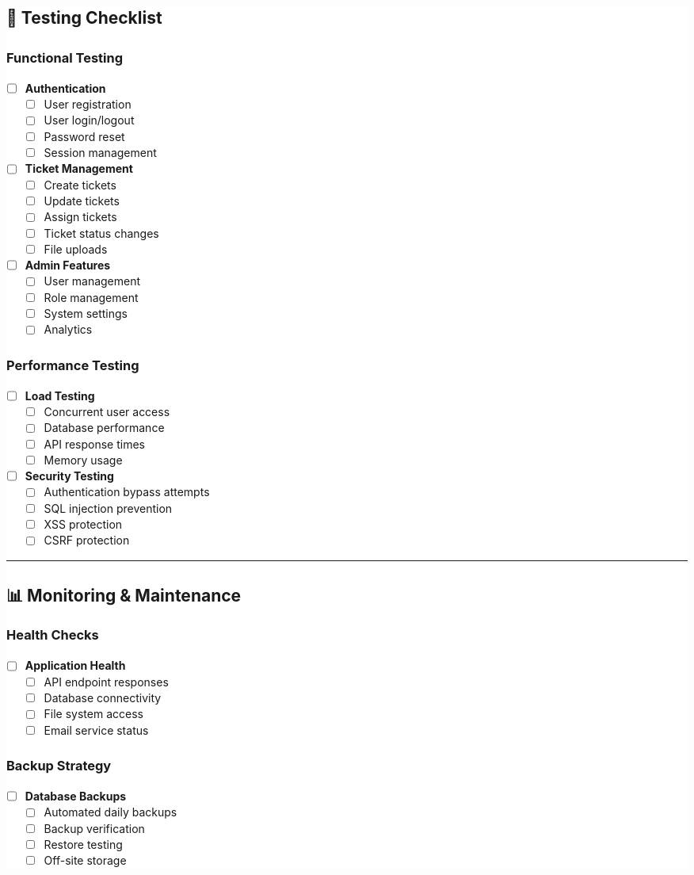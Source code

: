
## 🧪 Testing Checklist

### Functional Testing
- [ ] **Authentication**
  - [ ] User registration
  - [ ] User login/logout
  - [ ] Password reset
  - [ ] Session management

- [ ] **Ticket Management**
  - [ ] Create tickets
  - [ ] Update tickets
  - [ ] Assign tickets
  - [ ] Ticket status changes
  - [ ] File uploads

- [ ] **Admin Features**
  - [ ] User management
  - [ ] Role management
  - [ ] System settings
  - [ ] Analytics

### Performance Testing
- [ ] **Load Testing**
  - [ ] Concurrent user access
  - [ ] Database performance
  - [ ] API response times
  - [ ] Memory usage

- [ ] **Security Testing**
  - [ ] Authentication bypass attempts
  - [ ] SQL injection prevention
  - [ ] XSS protection
  - [ ] CSRF protection

---

## 📊 Monitoring & Maintenance

### Health Checks
- [ ] **Application Health**
  - [ ] API endpoint responses
  - [ ] Database connectivity
  - [ ] File system access
  - [ ] Email service status

### Backup Strategy
- [ ] **Database Backups**
  - [ ] Automated daily backups
  - [ ] Backup verification
  - [ ] Restore testing
  - [ ] Off-site storage
